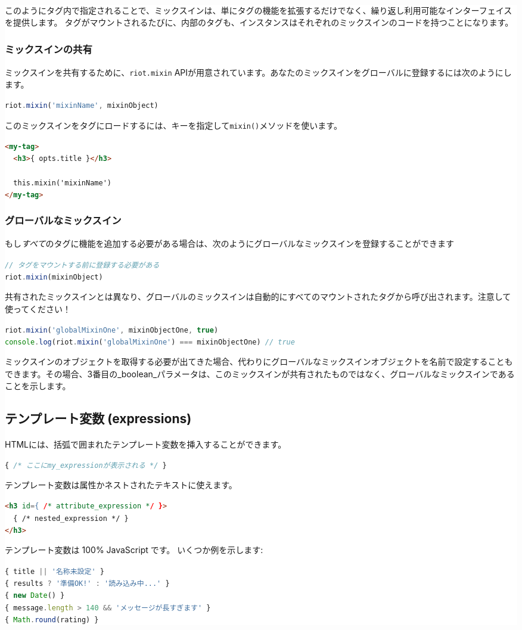 このようにタグ内で指定されることで、ミックスインは、単にタグの機能を拡張するだけでなく、繰り返し利用可能なインターフェイスを提供します。 タグがマウントされるたびに、内部のタグも、インスタンスはそれぞれのミックスインのコードを持つことになります。

### ミックスインの共有

ミックスインを共有するために、`riot.mixin` APIが用意されています。あなたのミックスインをグローバルに登録するには次のようにします。

```javascript
riot.mixin('mixinName', mixinObject)
```

このミックスインをタグにロードするには、キーを指定して`mixin()`メソッドを使います。

```html
<my-tag>
  <h3>{ opts.title }</h3>

  this.mixin('mixinName')
</my-tag>
```

### グローバルなミックスイン

もし*すべて*のタグに機能を追加する必要がある場合は、次のようにグローバルなミックスインを登録することができます

```js
// タグをマウントする前に登録する必要がある
riot.mixin(mixinObject)
```

共有されたミックスインとは異なり、グローバルのミックスインは自動的にすべてのマウントされたタグから呼び出されます。注意して使ってください！

```js
riot.mixin('globalMixinOne', mixinObjectOne, true)
console.log(riot.mixin('globalMixinOne') === mixinObjectOne) // true
```

ミックスインのオブジェクトを取得する必要が出てきた場合、代わりにグローバルなミックスインオブジェクトを名前で設定することもできます。その場合、3番目の_boolean_パラメータは、このミックスインが共有されたものではなく、グローバルなミックスインであることを示します。

## テンプレート変数 (expressions)

HTMLには、括弧で囲まれたテンプレート変数を挿入することができます。

```javascript
{ /* ここにmy_expressionが表示される */ }
```

テンプレート変数は属性かネストされたテキストに使えます。

```html
<h3 id={ /* attribute_expression */ }>
  { /* nested_expression */ }
</h3>
```

テンプレート変数は 100% JavaScript です。 いくつか例を示します:

```js
{ title || '名称未設定' }
{ results ? '準備OK!' : '読み込み中...' }
{ new Date() }
{ message.length > 140 && 'メッセージが長すぎます' }
{ Math.round(rating) }
```
